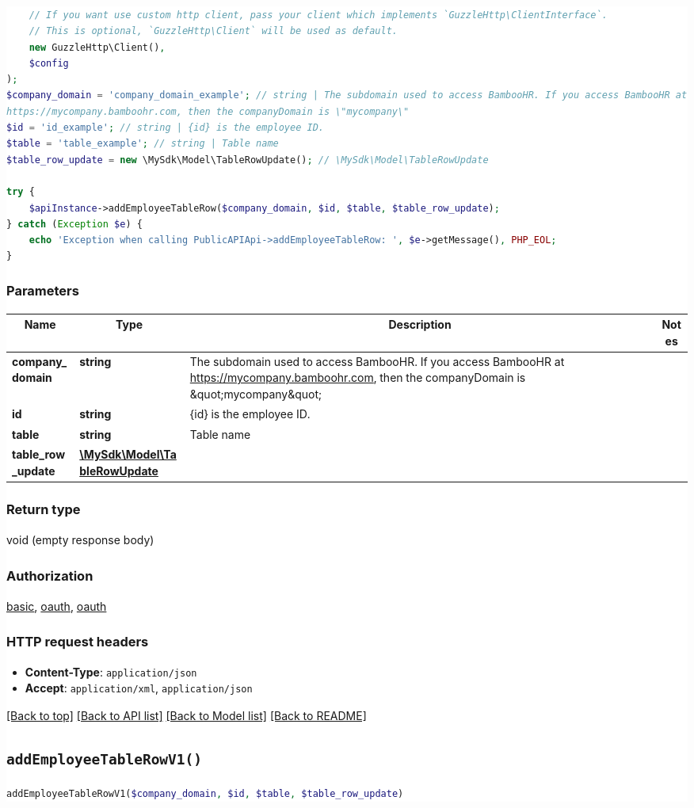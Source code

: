```php
    // If you want use custom http client, pass your client which implements `GuzzleHttp\ClientInterface`.
    // This is optional, `GuzzleHttp\Client` will be used as default.
    new GuzzleHttp\Client(),
    $config
);
$company_domain = 'company_domain_example'; // string | The subdomain used to access BambooHR. If you access BambooHR at https://mycompany.bamboohr.com, then the companyDomain is \"mycompany\"
$id = 'id_example'; // string | {id} is the employee ID.
$table = 'table_example'; // string | Table name
$table_row_update = new \MySdk\Model\TableRowUpdate(); // \MySdk\Model\TableRowUpdate

try {
    $apiInstance->addEmployeeTableRow($company_domain, $id, $table, $table_row_update);
} catch (Exception $e) {
    echo 'Exception when calling PublicAPIApi->addEmployeeTableRow: ', $e->getMessage(), PHP_EOL;
}
```

### Parameters

| Name | Type | Description  | Notes |
| ------------- | ------------- | ------------- | ------------- |
| **company_domain** | **string**| The subdomain used to access BambooHR. If you access BambooHR at https://mycompany.bamboohr.com, then the companyDomain is \&quot;mycompany\&quot; | |
| **id** | **string**| {id} is the employee ID. | |
| **table** | **string**| Table name | |
| **table_row_update** | [**\MySdk\Model\TableRowUpdate**](../Model/TableRowUpdate.md)|  | |

### Return type

void (empty response body)

### Authorization

[basic](../../README.md#basic), [oauth](../../README.md#oauth), [oauth](../../README.md#oauth)

### HTTP request headers

- **Content-Type**: `application/json`
- **Accept**: `application/xml`, `application/json`

[[Back to top]](#) [[Back to API list]](../../README.md#endpoints)
[[Back to Model list]](../../README.md#models)
[[Back to README]](../../README.md)

## `addEmployeeTableRowV1()`

```php
addEmployeeTableRowV1($company_domain, $id, $table, $table_row_update)
```
